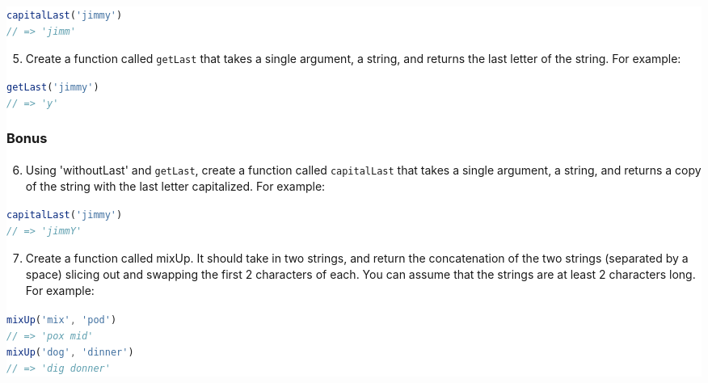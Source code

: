 ```js
capitalLast('jimmy')
// => 'jimm'
```

5. Create a function called `getLast` that takes a single argument, a string, and returns the last letter of the string. For example:

```js
getLast('jimmy')
// => 'y'
```

### Bonus

6. Using 'withoutLast' and  `getLast`, create a function called `capitalLast` that takes a single argument, a string, and returns a copy of the string with the last letter capitalized. For example:

```js
capitalLast('jimmy')
// => 'jimmY'
```

7. Create a function called mixUp. It should take in two strings, and return the concatenation of the two strings (separated by a space) slicing out and swapping the first 2 characters of each. You can assume that the strings are at least 2 characters long. For example:

```js
mixUp('mix', 'pod')
// => 'pox mid'
mixUp('dog', 'dinner')
// => 'dig donner'
```

